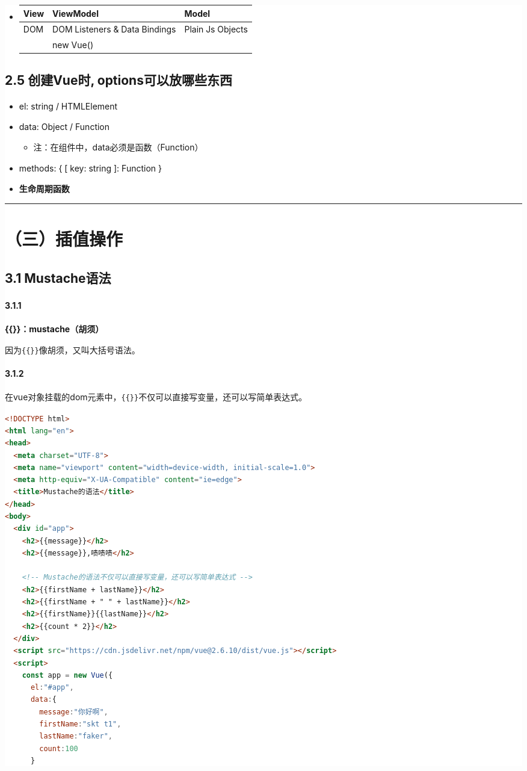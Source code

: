 - | View | ViewModel                       | Model            |
  | ---- | ------------------------------- | ---------------- |
  | DOM  | DOM Listeners  &  Data Bindings | Plain Js Objects |
  |      | new Vue()                       |                  |

## 2.5 创建Vue时, options可以放哪些东西

* el:   string / HTMLElement

* data:   Object / Function

  - 注：在组件中，data必须是函数（Function）

* methods:   { [ key: string ]: Function }

* **生命周期函数**

----------------------





# （三）插值操作

## 3.1	Mustache语法

#### 3.1.1 

**{{}}：mustache（胡须）**

因为`{{}}`像胡须，又叫大括号语法。

#### 3.1.2 

在vue对象挂载的dom元素中，`{{}}`不仅可以直接写变量，还可以写简单表达式。

```html
<!DOCTYPE html>
<html lang="en">
<head>
  <meta charset="UTF-8">
  <meta name="viewport" content="width=device-width, initial-scale=1.0">
  <meta http-equiv="X-UA-Compatible" content="ie=edge">
  <title>Mustache的语法</title>
</head>
<body>
  <div id="app">
    <h2>{{message}}</h2>
    <h2>{{message}},啧啧啧</h2>

    <!-- Mustache的语法不仅可以直接写变量，还可以写简单表达式 -->
    <h2>{{firstName + lastName}}</h2>
    <h2>{{firstName + " " + lastName}}</h2>
    <h2>{{firstName}}{{lastName}}</h2>
    <h2>{{count * 2}}</h2>
  </div>
  <script src="https://cdn.jsdelivr.net/npm/vue@2.6.10/dist/vue.js"></script>
  <script>
    const app = new Vue({
      el:"#app",
      data:{
        message:"你好啊",
        firstName:"skt t1",
        lastName:"faker",
        count:100
      }
```